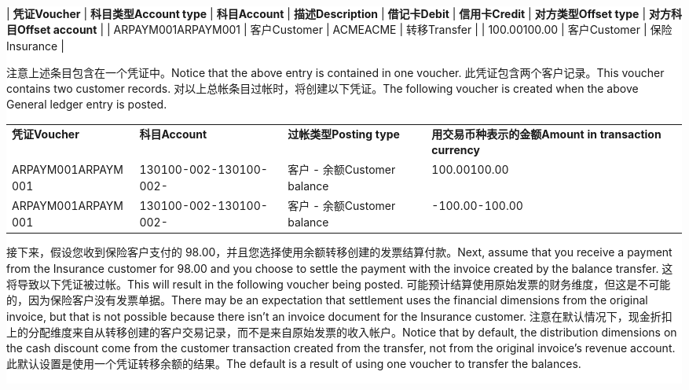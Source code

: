 | <span data-ttu-id="8ddd5-470">**凭证**</span><span class="sxs-lookup"><span data-stu-id="8ddd5-470">**Voucher**</span></span> | <span data-ttu-id="8ddd5-471">**科目类型**</span><span class="sxs-lookup"><span data-stu-id="8ddd5-471">**Account type**</span></span> | <span data-ttu-id="8ddd5-472">**科目**</span><span class="sxs-lookup"><span data-stu-id="8ddd5-472">**Account**</span></span> | <span data-ttu-id="8ddd5-473">**描述**</span><span class="sxs-lookup"><span data-stu-id="8ddd5-473">**Description**</span></span> | <span data-ttu-id="8ddd5-474">**借记卡**</span><span class="sxs-lookup"><span data-stu-id="8ddd5-474">**Debit**</span></span> | <span data-ttu-id="8ddd5-475">**信用卡**</span><span class="sxs-lookup"><span data-stu-id="8ddd5-475">**Credit**</span></span> | <span data-ttu-id="8ddd5-476">**对方类型**</span><span class="sxs-lookup"><span data-stu-id="8ddd5-476">**Offset type**</span></span> | <span data-ttu-id="8ddd5-477">**对方科目**</span><span class="sxs-lookup"><span data-stu-id="8ddd5-477">**Offset account**</span></span> |
| <span data-ttu-id="8ddd5-478">ARPAYM001</span><span class="sxs-lookup"><span data-stu-id="8ddd5-478">ARPAYM001</span></span>   | <span data-ttu-id="8ddd5-479">客户</span><span class="sxs-lookup"><span data-stu-id="8ddd5-479">Customer</span></span>         | <span data-ttu-id="8ddd5-480">ACME</span><span class="sxs-lookup"><span data-stu-id="8ddd5-480">ACME</span></span>        | <span data-ttu-id="8ddd5-481">转移</span><span class="sxs-lookup"><span data-stu-id="8ddd5-481">Transfer</span></span>        |           | <span data-ttu-id="8ddd5-482">100.00</span><span class="sxs-lookup"><span data-stu-id="8ddd5-482">100.00</span></span>     | <span data-ttu-id="8ddd5-483">客户</span><span class="sxs-lookup"><span data-stu-id="8ddd5-483">Customer</span></span>        | <span data-ttu-id="8ddd5-484">保险</span><span class="sxs-lookup"><span data-stu-id="8ddd5-484">Insurance</span></span>          |

<span data-ttu-id="8ddd5-485">注意上述条目包含在一个凭证中。</span><span class="sxs-lookup"><span data-stu-id="8ddd5-485">Notice that the above entry is contained in one voucher.</span></span> <span data-ttu-id="8ddd5-486">此凭证包含两个客户记录。</span><span class="sxs-lookup"><span data-stu-id="8ddd5-486">This voucher contains two customer records.</span></span> <span data-ttu-id="8ddd5-487">对以上总帐条目过帐时，将创建以下凭证。</span><span class="sxs-lookup"><span data-stu-id="8ddd5-487">The following voucher is created when the above General ledger entry is posted.</span></span>

|             |             |                  |                                    |
|-------------|-------------|------------------|------------------------------------|
| <span data-ttu-id="8ddd5-488">**凭证**</span><span class="sxs-lookup"><span data-stu-id="8ddd5-488">**Voucher**</span></span> | <span data-ttu-id="8ddd5-489">**科目**</span><span class="sxs-lookup"><span data-stu-id="8ddd5-489">**Account**</span></span> | <span data-ttu-id="8ddd5-490">**过帐类型**</span><span class="sxs-lookup"><span data-stu-id="8ddd5-490">**Posting type**</span></span> | <span data-ttu-id="8ddd5-491">**用交易币种表示的金额**</span><span class="sxs-lookup"><span data-stu-id="8ddd5-491">**Amount in transaction currency**</span></span> |
| <span data-ttu-id="8ddd5-492">ARPAYM001</span><span class="sxs-lookup"><span data-stu-id="8ddd5-492">ARPAYM001</span></span>   | <span data-ttu-id="8ddd5-493">130100-002-</span><span class="sxs-lookup"><span data-stu-id="8ddd5-493">130100-002-</span></span> | <span data-ttu-id="8ddd5-494">客户 - 余额</span><span class="sxs-lookup"><span data-stu-id="8ddd5-494">Customer balance</span></span> | <span data-ttu-id="8ddd5-495">100.00</span><span class="sxs-lookup"><span data-stu-id="8ddd5-495">100.00</span></span>                             |
| <span data-ttu-id="8ddd5-496">ARPAYM001</span><span class="sxs-lookup"><span data-stu-id="8ddd5-496">ARPAYM001</span></span>   | <span data-ttu-id="8ddd5-497">130100-002-</span><span class="sxs-lookup"><span data-stu-id="8ddd5-497">130100-002-</span></span> | <span data-ttu-id="8ddd5-498">客户 - 余额</span><span class="sxs-lookup"><span data-stu-id="8ddd5-498">Customer balance</span></span> | <span data-ttu-id="8ddd5-499">-100.00</span><span class="sxs-lookup"><span data-stu-id="8ddd5-499">-100.00</span></span>                            |

<span data-ttu-id="8ddd5-500">接下来，假设您收到保险客户支付的 98.00，并且您选择使用余额转移创建的发票结算付款。</span><span class="sxs-lookup"><span data-stu-id="8ddd5-500">Next, assume that you receive a payment from the Insurance customer for 98.00 and you choose to settle the payment with the invoice created by the balance transfer.</span></span> <span data-ttu-id="8ddd5-501">这将导致以下凭证被过帐。</span><span class="sxs-lookup"><span data-stu-id="8ddd5-501">This will result in the following voucher being posted.</span></span> <span data-ttu-id="8ddd5-502">可能预计结算使用原始发票的财务维度，但这是不可能的，因为保险客户没有发票单据。</span><span class="sxs-lookup"><span data-stu-id="8ddd5-502">There may be an expectation that settlement uses the financial dimensions from the original invoice, but that is not possible because there isn’t an invoice document for the Insurance customer.</span></span> <span data-ttu-id="8ddd5-503">注意在默认情况下，现金折扣上的分配维度来自从转移创建的客户交易记录，而不是来自原始发票的收入帐户。</span><span class="sxs-lookup"><span data-stu-id="8ddd5-503">Notice that by default, the distribution dimensions on the cash discount come from the customer transaction created from the transfer, not from the original invoice’s revenue account.</span></span> <span data-ttu-id="8ddd5-504">此默认设置是使用一个凭证转移余额的结果。</span><span class="sxs-lookup"><span data-stu-id="8ddd5-504">The default is a result of using one voucher to transfer the balances.</span></span>

|             |             |                  |           |            |
|-------------|-------------|------------------|-----------|------------|